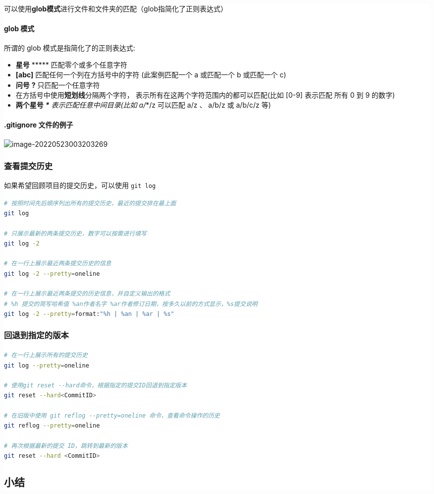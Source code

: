 可以使用**glob模式**进行文件和文件夹的匹配（glob指简化了正则表达式）

#### glob 模式

所谓的 glob 模式是指简化了的正则表达式:

-  **星号** ***** 匹配零个或多个任意字符
-  **[abc]** 匹配任何一个列在方括号中的字符 (此案例匹配一个 a 或匹配一个 b 或匹配一个 c)
-  **问号** **?** 只匹配一个任意字符
-  在方括号中使用**短划线**分隔两个字符， 表示所有在这两个字符范围内的都可以匹配(比如 [0-9] 表示匹配 所有 0 到 9 的数字)
-  **两个星号** ***\*** 表示匹配任意中间目录(比如 a/**/z 可以匹配 a/z 、 a/b/z 或 a/b/c/z 等)

####  .gitignore 文件的例子

![image-20220523003203269](https://wsp-typora.oss-cn-hangzhou.aliyuncs.com/images/202207261548107.png)

### 查看提交历史

如果希望回顾项目的提交历史，可以使用 `git log` 

```bash
# 按照时间先后顺序列出所有的提交历史，最近的提交排在最上面
git log

# 只展示最新的两条提交历史，数字可以按需进行填写
git log -2 

# 在一行上展示最近两条提交历史的信息
git log -2 --pretty=oneline

# 在一行上展示最近两条提交的历史信息，并自定义输出的格式
# %h 提交的简写哈希值 %an作者名字 %ar作者修订日期，按多久以前的方式显示，%s提交说明
git log -2 --pretty=format:"%h | %an | %ar | %s"
```

### 回退到指定的版本

```bash
# 在一行上展示所有的提交历史
git log --pretty=oneline

# 使用git reset --hard命令，根据指定的提交ID回退到指定版本
git reset --hard<CommitID>

# 在旧版中使用 git reflog --pretty=oneline 命令，查看命令操作的历史
git reflog --pretty=oneline

# 再次根据最新的提交 ID，跳转到最新的版本
git reset --hard <CommitID>
```

## **小结**
